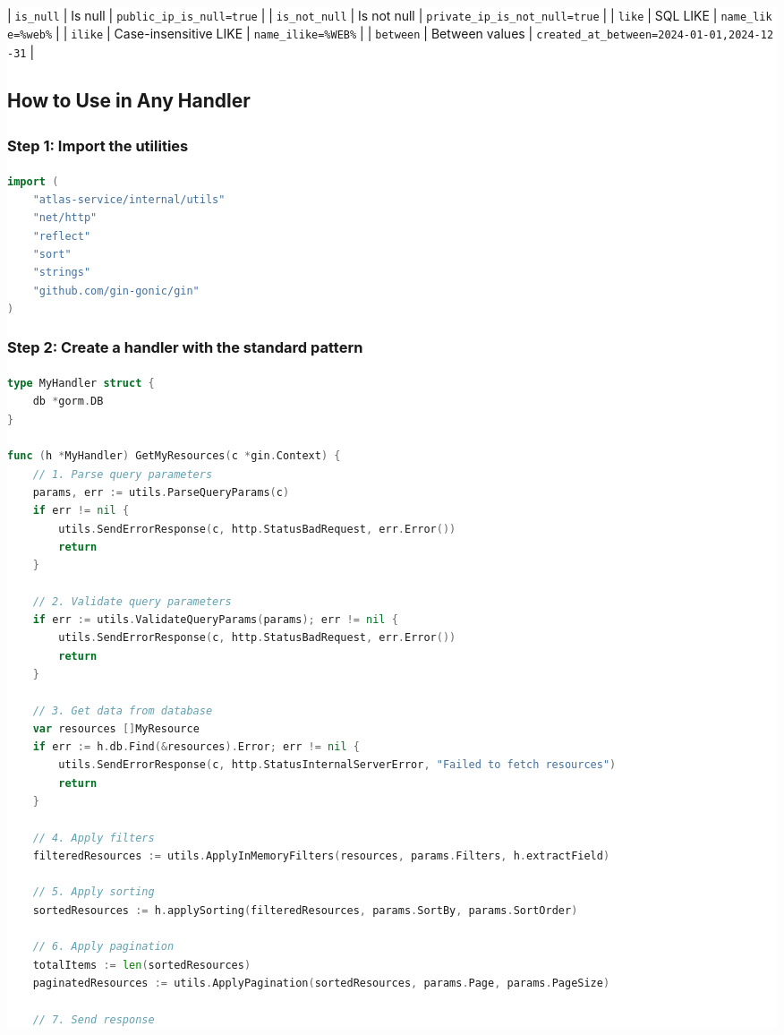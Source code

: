 | `is_null` | Is null | `public_ip_is_null=true` |
| `is_not_null` | Is not null | `private_ip_is_not_null=true` |
| `like` | SQL LIKE | `name_like=%web%` |
| `ilike` | Case-insensitive LIKE | `name_ilike=%WEB%` |
| `between` | Between values | `created_at_between=2024-01-01,2024-12-31` |

## How to Use in Any Handler

### Step 1: Import the utilities

```go
import (
    "atlas-service/internal/utils"
    "net/http"
    "reflect"
    "sort"
    "strings"
    "github.com/gin-gonic/gin"
)
```

### Step 2: Create a handler with the standard pattern

```go
type MyHandler struct {
    db *gorm.DB
}

func (h *MyHandler) GetMyResources(c *gin.Context) {
    // 1. Parse query parameters
    params, err := utils.ParseQueryParams(c)
    if err != nil {
        utils.SendErrorResponse(c, http.StatusBadRequest, err.Error())
        return
    }

    // 2. Validate query parameters
    if err := utils.ValidateQueryParams(params); err != nil {
        utils.SendErrorResponse(c, http.StatusBadRequest, err.Error())
        return
    }

    // 3. Get data from database
    var resources []MyResource
    if err := h.db.Find(&resources).Error; err != nil {
        utils.SendErrorResponse(c, http.StatusInternalServerError, "Failed to fetch resources")
        return
    }

    // 4. Apply filters
    filteredResources := utils.ApplyInMemoryFilters(resources, params.Filters, h.extractField)

    // 5. Apply sorting
    sortedResources := h.applySorting(filteredResources, params.SortBy, params.SortOrder)

    // 6. Apply pagination
    totalItems := len(sortedResources)
    paginatedResources := utils.ApplyPagination(sortedResources, params.Page, params.PageSize)

    // 7. Send response
```